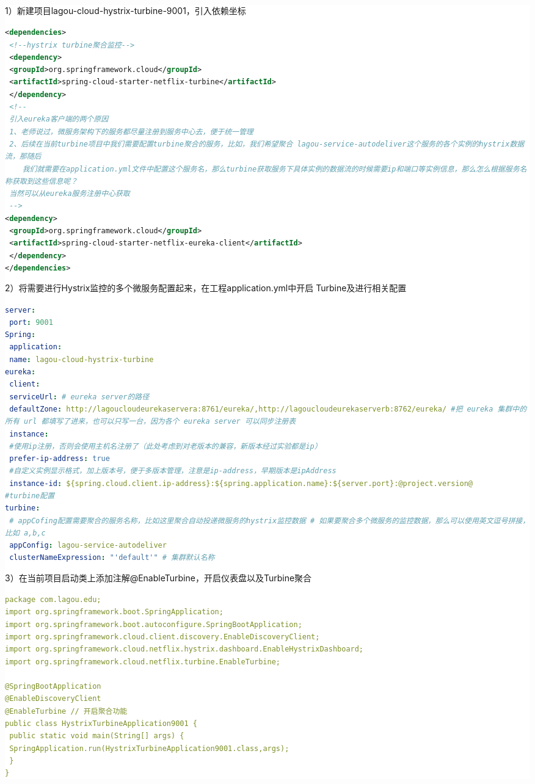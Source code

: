 1）新建项⽬lagou-cloud-hystrix-turbine-9001，引⼊依赖坐标

```xml
<dependencies>
 <!--hystrix turbine聚合监控-->
 <dependency>
 <groupId>org.springframework.cloud</groupId>
 <artifactId>spring-cloud-starter-netflix-turbine</artifactId>
 </dependency>
 <!--
 引⼊eureka客户端的两个原因
 1、⽼师说过，微服务架构下的服务都尽量注册到服务中⼼去，便于统⼀管理
 2、后续在当前turbine项⽬中我们需要配置turbine聚合的服务，⽐如，我们希望聚合 lagou-service-autodeliver这个服务的各个实例的hystrix数据流，那随后 
    我们就需要在application.yml⽂件中配置这个服务名，那么turbine获取服务下具体实例的数据流的时候需要ip和端⼝等实例信息，那么怎么根据服务名称获取到这些信息呢？
 当然可以从eureka服务注册中⼼获取
 -->
<dependency>
 <groupId>org.springframework.cloud</groupId>
 <artifactId>spring-cloud-starter-netflix-eureka-client</artifactId>
 </dependency>
</dependencies>
```

2）将需要进⾏Hystrix监控的多个微服务配置起来，在⼯程application.yml中开启 Turbine及进⾏相关配置

```yaml
server:
 port: 9001
Spring:
 application:
 name: lagou-cloud-hystrix-turbine
eureka:
 client:
 serviceUrl: # eureka server的路径
 defaultZone: http://lagoucloudeurekaservera:8761/eureka/,http://lagoucloudeurekaserverb:8762/eureka/ #把 eureka 集群中的所有 url 都填写了进来，也可以只写⼀台，因为各个 eureka server 可以同步注册表
 instance:
 #使⽤ip注册，否则会使⽤主机名注册了（此处考虑到对⽼版本的兼容，新版本经过实验都是ip）
 prefer-ip-address: true
 #⾃定义实例显示格式，加上版本号，便于多版本管理，注意是ip-address，早期版本是ipAddress
 instance-id: ${spring.cloud.client.ip-address}:${spring.application.name}:${server.port}:@project.version@
#turbine配置
turbine:
 # appCofing配置需要聚合的服务名称，⽐如这⾥聚合⾃动投递微服务的hystrix监控数据 # 如果要聚合多个微服务的监控数据，那么可以使⽤英⽂逗号拼接，⽐如 a,b,c
 appConfig: lagou-service-autodeliver
 clusterNameExpression: "'default'" # 集群默认名称
```

3）在当前项⽬启动类上添加注解@EnableTurbine，开启仪表盘以及Turbine聚合

```yaml
package com.lagou.edu;
import org.springframework.boot.SpringApplication;
import org.springframework.boot.autoconfigure.SpringBootApplication;
import org.springframework.cloud.client.discovery.EnableDiscoveryClient;
import org.springframework.cloud.netflix.hystrix.dashboard.EnableHystrixDashboard;
import org.springframework.cloud.netflix.turbine.EnableTurbine;

@SpringBootApplication
@EnableDiscoveryClient
@EnableTurbine // 开启聚合功能
public class HystrixTurbineApplication9001 {
 public static void main(String[] args) {
 SpringApplication.run(HystrixTurbineApplication9001.class,args);
 }
}
```